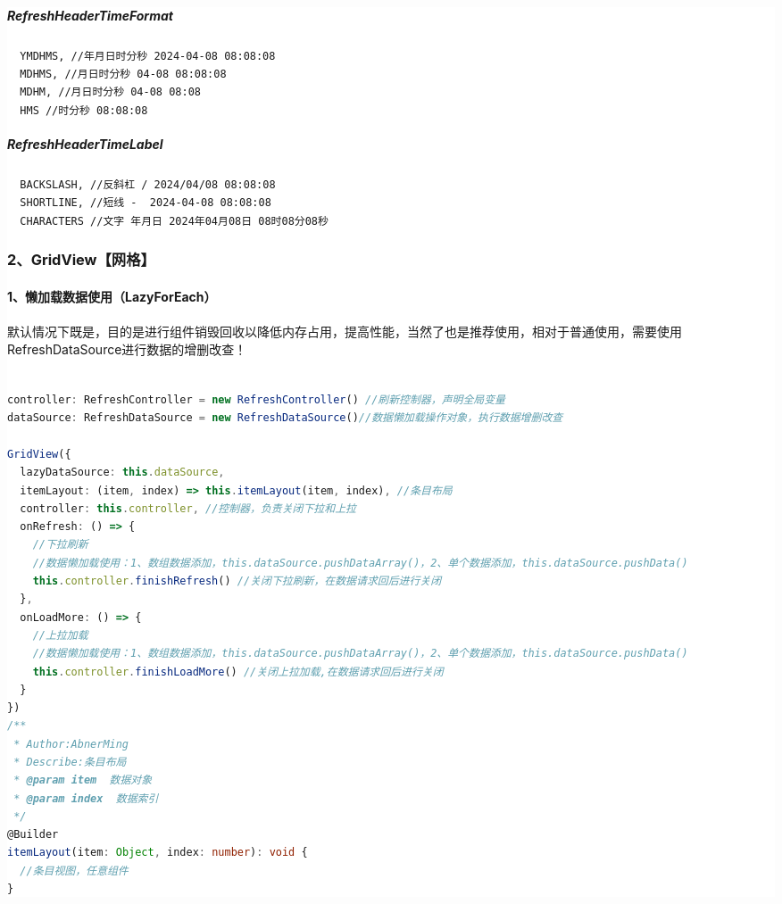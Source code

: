 ##### RefreshHeaderTimeFormat

```text
  YMDHMS, //年月日时分秒 2024-04-08 08:08:08
  MDHMS, //月日时分秒 04-08 08:08:08
  MDHM, //月日时分秒 04-08 08:08
  HMS //时分秒 08:08:08
```

##### RefreshHeaderTimeLabel

```text
  BACKSLASH, //反斜杠 / 2024/04/08 08:08:08
  SHORTLINE, //短线 -  2024-04-08 08:08:08
  CHARACTERS //文字 年月日 2024年04月08日 08时08分08秒
```

### 2、GridView【网格】

#### 1、懒加载数据使用（LazyForEach）

默认情况下既是，目的是进行组件销毁回收以降低内存占用，提高性能，当然了也是推荐使用，相对于普通使用，需要使用RefreshDataSource进行数据的增删改查！

```typescript

controller: RefreshController = new RefreshController() //刷新控制器，声明全局变量
dataSource: RefreshDataSource = new RefreshDataSource()//数据懒加载操作对象，执行数据增删改查

GridView({
  lazyDataSource: this.dataSource,
  itemLayout: (item, index) => this.itemLayout(item, index), //条目布局
  controller: this.controller, //控制器，负责关闭下拉和上拉
  onRefresh: () => {
    //下拉刷新
    //数据懒加载使用：1、数组数据添加，this.dataSource.pushDataArray()，2、单个数据添加，this.dataSource.pushData()
    this.controller.finishRefresh() //关闭下拉刷新，在数据请求回后进行关闭
  },
  onLoadMore: () => {
    //上拉加载
    //数据懒加载使用：1、数组数据添加，this.dataSource.pushDataArray()，2、单个数据添加，this.dataSource.pushData()
    this.controller.finishLoadMore() //关闭上拉加载,在数据请求回后进行关闭
  }
})
/**
 * Author:AbnerMing
 * Describe:条目布局
 * @param item  数据对象
 * @param index  数据索引
 */
@Builder
itemLayout(item: Object, index: number): void {
  //条目视图，任意组件
}
```
